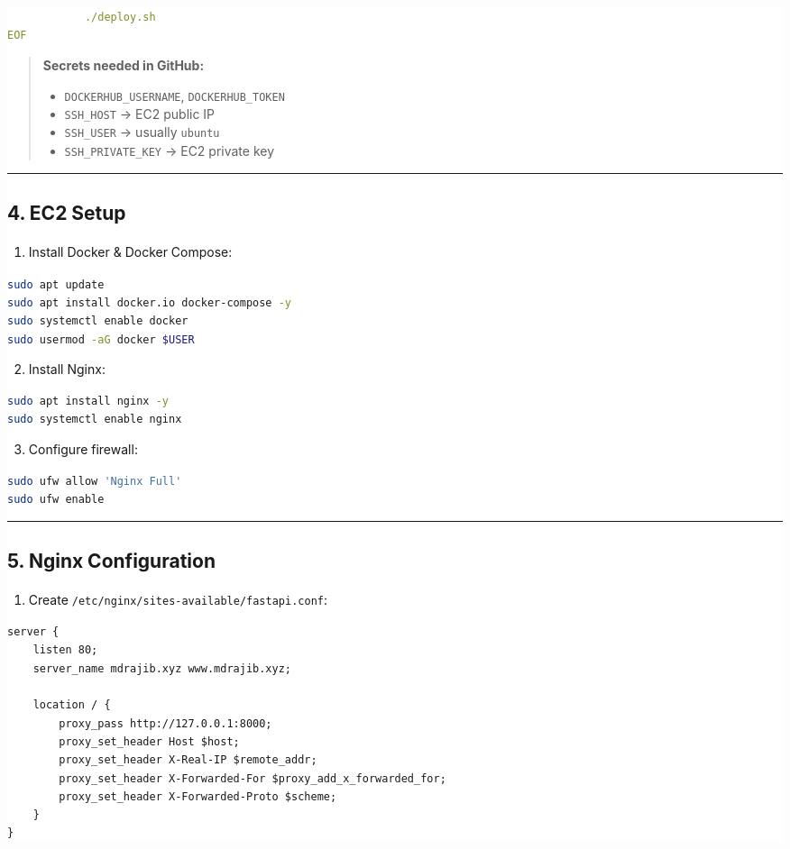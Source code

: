 ```yaml
            ./deploy.sh
EOF
```

> **Secrets needed in GitHub:**
>
> - `DOCKERHUB_USERNAME`, `DOCKERHUB_TOKEN`
> - `SSH_HOST` → EC2 public IP
> - `SSH_USER` → usually `ubuntu`
> - `SSH_PRIVATE_KEY` → EC2 private key

---

## **4. EC2 Setup**

1. Install Docker & Docker Compose:

```bash
sudo apt update
sudo apt install docker.io docker-compose -y
sudo systemctl enable docker
sudo usermod -aG docker $USER
```

2. Install Nginx:

```bash
sudo apt install nginx -y
sudo systemctl enable nginx
```

3. Configure firewall:

```bash
sudo ufw allow 'Nginx Full'
sudo ufw enable
```

---

## **5. Nginx Configuration**

1. Create `/etc/nginx/sites-available/fastapi.conf`:

```nginx
server {
    listen 80;
    server_name mdrajib.xyz www.mdrajib.xyz;

    location / {
        proxy_pass http://127.0.0.1:8000;
        proxy_set_header Host $host;
        proxy_set_header X-Real-IP $remote_addr;
        proxy_set_header X-Forwarded-For $proxy_add_x_forwarded_for;
        proxy_set_header X-Forwarded-Proto $scheme;
    }
}
```
